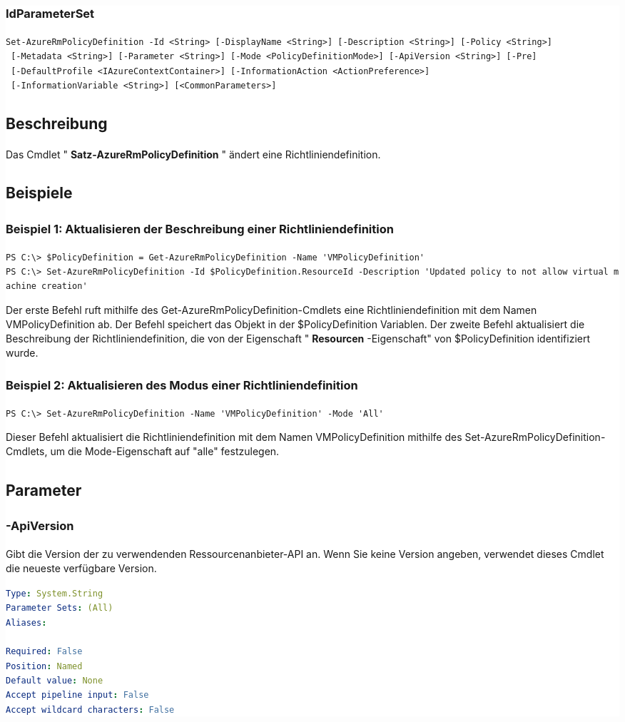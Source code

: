 ### IdParameterSet
```
Set-AzureRmPolicyDefinition -Id <String> [-DisplayName <String>] [-Description <String>] [-Policy <String>]
 [-Metadata <String>] [-Parameter <String>] [-Mode <PolicyDefinitionMode>] [-ApiVersion <String>] [-Pre]
 [-DefaultProfile <IAzureContextContainer>] [-InformationAction <ActionPreference>]
 [-InformationVariable <String>] [<CommonParameters>]
```

## Beschreibung
Das Cmdlet " **Satz-AzureRmPolicyDefinition** " ändert eine Richtliniendefinition.

## Beispiele

### Beispiel 1: Aktualisieren der Beschreibung einer Richtliniendefinition
```
PS C:\> $PolicyDefinition = Get-AzureRmPolicyDefinition -Name 'VMPolicyDefinition'
PS C:\> Set-AzureRmPolicyDefinition -Id $PolicyDefinition.ResourceId -Description 'Updated policy to not allow virtual machine creation'
```

Der erste Befehl ruft mithilfe des Get-AzureRmPolicyDefinition-Cmdlets eine Richtliniendefinition mit dem Namen VMPolicyDefinition ab.
Der Befehl speichert das Objekt in der $PolicyDefinition Variablen.
Der zweite Befehl aktualisiert die Beschreibung der Richtliniendefinition, die von der Eigenschaft " **Resourcen** -Eigenschaft" von $PolicyDefinition identifiziert wurde.

### Beispiel 2: Aktualisieren des Modus einer Richtliniendefinition
```
PS C:\> Set-AzureRmPolicyDefinition -Name 'VMPolicyDefinition' -Mode 'All'
```

Dieser Befehl aktualisiert die Richtliniendefinition mit dem Namen VMPolicyDefinition mithilfe des Set-AzureRmPolicyDefinition-Cmdlets, um die Mode-Eigenschaft auf "alle" festzulegen.

## Parameter

### -ApiVersion
Gibt die Version der zu verwendenden Ressourcenanbieter-API an.
Wenn Sie keine Version angeben, verwendet dieses Cmdlet die neueste verfügbare Version.

```yaml
Type: System.String
Parameter Sets: (All)
Aliases:

Required: False
Position: Named
Default value: None
Accept pipeline input: False
Accept wildcard characters: False
```
